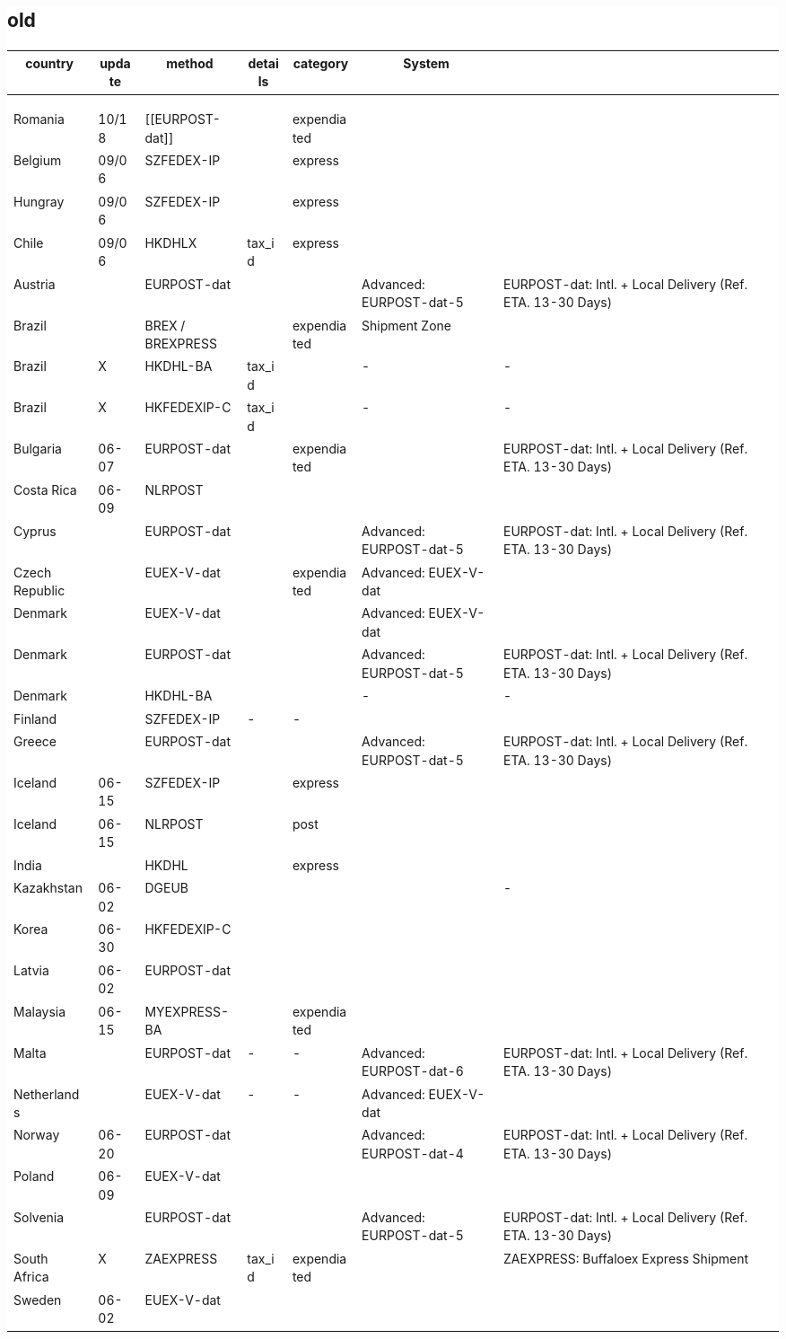 ## old

| country        | update | method           | details | category    | System                  |                                                            |
| -------------- | ------ | ---------------- | ------- | ----------- | ----------------------- | ---------------------------------------------------------- |
|                |        |                  |         |             |                         |                                                            |
|                |        |                  |         |             |                         |                                                            |
|                |        |                  |         |             |                         |                                                            |
| Romania        | 10/18  | [[EURPOST-dat]]  |         | expendiated |                         |                                                            |
| Belgium        | 09/06  | SZFEDEX-IP       |         | express     |                         |                                                            |
| Hungray        | 09/06  | SZFEDEX-IP       |         | express     |                         |                                                            |
| Chile          | 09/06  | HKDHLX           | tax_id  | express     |                         |                                                            |
| Austria        |        | EURPOST-dat      |         |             | Advanced: EURPOST-dat-5 | EURPOST-dat: Intl. + Local Delivery (Ref. ETA. 13-30 Days) |
| Brazil         |        | BREX / BREXPRESS |         | expendiated | Shipment Zone           |                                                            |
| Brazil         | X      | HKDHL-BA         | tax_id  |             | -                       | -                                                          |
| Brazil         | X      | HKFEDEXIP-C      | tax_id  |             | -                       | -                                                          |
| Bulgaria       | 06-07  | EURPOST-dat      |         | expendiated |                         | EURPOST-dat: Intl. + Local Delivery (Ref. ETA. 13-30 Days) |
| Costa Rica     | 06-09  | NLRPOST          |         |             |                         |                                                            |
| Cyprus         |        | EURPOST-dat      |         |             | Advanced: EURPOST-dat-5 | EURPOST-dat: Intl. + Local Delivery (Ref. ETA. 13-30 Days) |
| Czech Republic |        | EUEX-V-dat       |         | expendiated | Advanced: EUEX-V-dat    |                                                            |
| Denmark        |        | EUEX-V-dat       |         |             | Advanced: EUEX-V-dat    |                                                            |
| Denmark        |        | EURPOST-dat      |         |             | Advanced: EURPOST-dat-5 | EURPOST-dat: Intl. + Local Delivery (Ref. ETA. 13-30 Days) |
| Denmark        |        | HKDHL-BA         |         |             | -                       | -                                                          |
| Finland        |        | SZFEDEX-IP       | -       | -           |                         |                                                            |
| Greece         |        | EURPOST-dat      |         |             | Advanced: EURPOST-dat-5 | EURPOST-dat: Intl. + Local Delivery (Ref. ETA. 13-30 Days) |
| Iceland        | 06-15  | SZFEDEX-IP       |         | express     |                         |                                                            |
| Iceland        | 06-15  | NLRPOST          |         | post        |                         |                                                            |
| India          |        | HKDHL            |         | express     |                         |                                                            |
| Kazakhstan     | 06-02  | DGEUB            |         |             |                         | -                                                          |
| Korea          | 06-30  | HKFEDEXIP-C      |         |             |                         |                                                            |
| Latvia         | 06-02  | EURPOST-dat      |         |             |                         |                                                            |
| Malaysia       | 06-15  | MYEXPRESS-BA     |         | expendiated |                         |                                                            |
| Malta          |        | EURPOST-dat      | -       | -           | Advanced: EURPOST-dat-6 | EURPOST-dat: Intl. + Local Delivery (Ref. ETA. 13-30 Days) |
| Netherlands    |        | EUEX-V-dat       | -       | -           | Advanced: EUEX-V-dat    |                                                            |
| Norway         | 06-20  | EURPOST-dat      |         |             | Advanced: EURPOST-dat-4 | EURPOST-dat: Intl. + Local Delivery (Ref. ETA. 13-30 Days) |
| Poland         | 06-09  | EUEX-V-dat       |         |             |                         |                                                            |
| Solvenia       |        | EURPOST-dat      |         |             | Advanced: EURPOST-dat-5 | EURPOST-dat: Intl. + Local Delivery (Ref. ETA. 13-30 Days) |
| South Africa   | X      | ZAEXPRESS        | tax_id  | expendiated |                         | ZAEXPRESS: Buffaloex Express Shipment                      |
| Sweden         | 06-02  | EUEX-V-dat       |         |             |                         |                                                            |